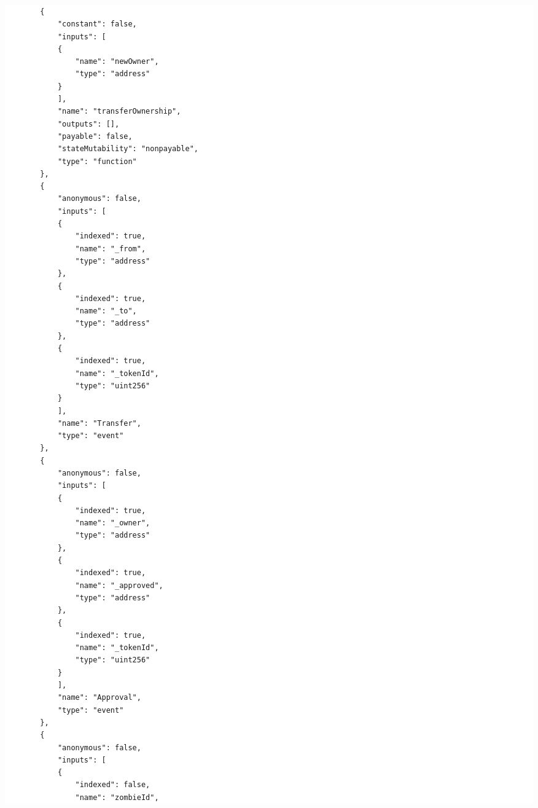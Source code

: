             {
                "constant": false,
                "inputs": [
                {
                    "name": "newOwner",
                    "type": "address"
                }
                ],
                "name": "transferOwnership",
                "outputs": [],
                "payable": false,
                "stateMutability": "nonpayable",
                "type": "function"
            },
            {
                "anonymous": false,
                "inputs": [
                {
                    "indexed": true,
                    "name": "_from",
                    "type": "address"
                },
                {
                    "indexed": true,
                    "name": "_to",
                    "type": "address"
                },
                {
                    "indexed": true,
                    "name": "_tokenId",
                    "type": "uint256"
                }
                ],
                "name": "Transfer",
                "type": "event"
            },
            {
                "anonymous": false,
                "inputs": [
                {
                    "indexed": true,
                    "name": "_owner",
                    "type": "address"
                },
                {
                    "indexed": true,
                    "name": "_approved",
                    "type": "address"
                },
                {
                    "indexed": true,
                    "name": "_tokenId",
                    "type": "uint256"
                }
                ],
                "name": "Approval",
                "type": "event"
            },
            {
                "anonymous": false,
                "inputs": [
                {
                    "indexed": false,
                    "name": "zombieId",